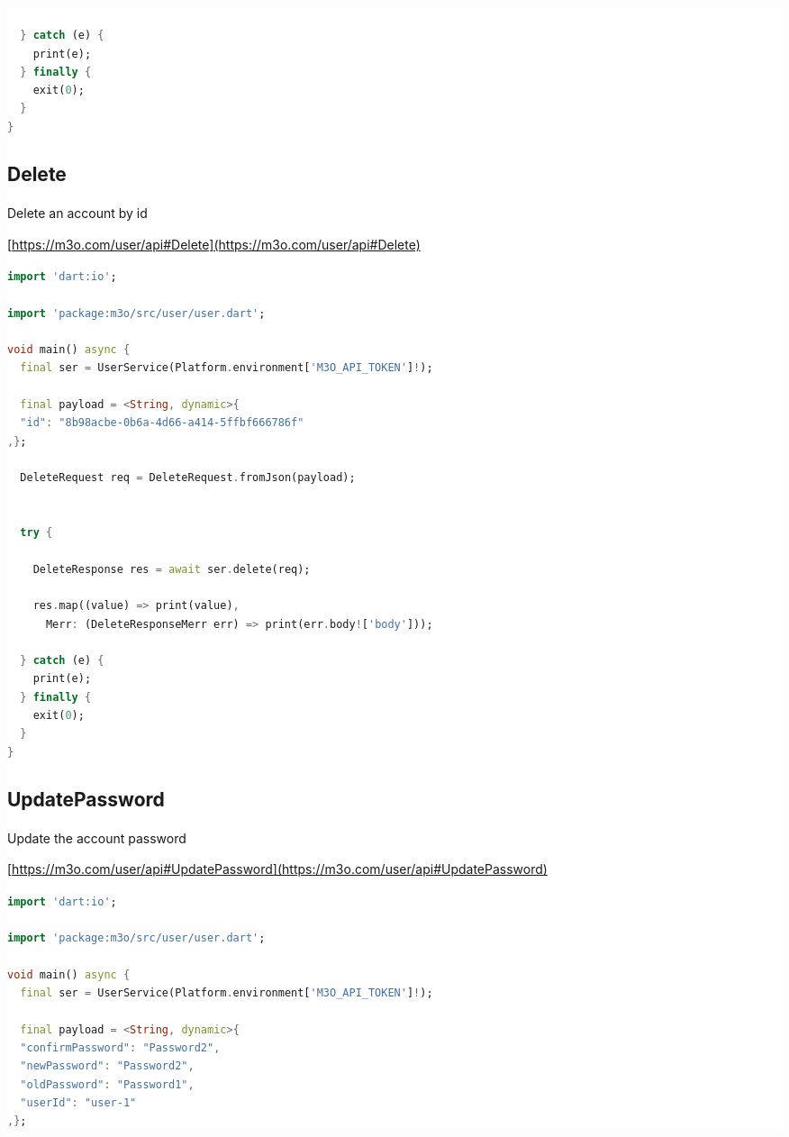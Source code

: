 ```dart
  
  } catch (e) {
    print(e);
  } finally {
    exit(0);
  }
}
```
## Delete

Delete an account by id


[https://m3o.com/user/api#Delete](https://m3o.com/user/api#Delete)

```dart
import 'dart:io';

import 'package:m3o/src/user/user.dart';

void main() async {
  final ser = UserService(Platform.environment['M3O_API_TOKEN']!);
 
  final payload = <String, dynamic>{
  "id": "8b98acbe-0b6a-4d66-a414-5ffbf666786f"
,};

  DeleteRequest req = DeleteRequest.fromJson(payload);

  
  try {

	DeleteResponse res = await ser.delete(req);

    res.map((value) => print(value),
	  Merr: (DeleteResponseMerr err) => print(err.body!['body']));	
  
  } catch (e) {
    print(e);
  } finally {
    exit(0);
  }
}
```
## UpdatePassword

Update the account password


[https://m3o.com/user/api#UpdatePassword](https://m3o.com/user/api#UpdatePassword)

```dart
import 'dart:io';

import 'package:m3o/src/user/user.dart';

void main() async {
  final ser = UserService(Platform.environment['M3O_API_TOKEN']!);
 
  final payload = <String, dynamic>{
  "confirmPassword": "Password2",
  "newPassword": "Password2",
  "oldPassword": "Password1",
  "userId": "user-1"
,};
```